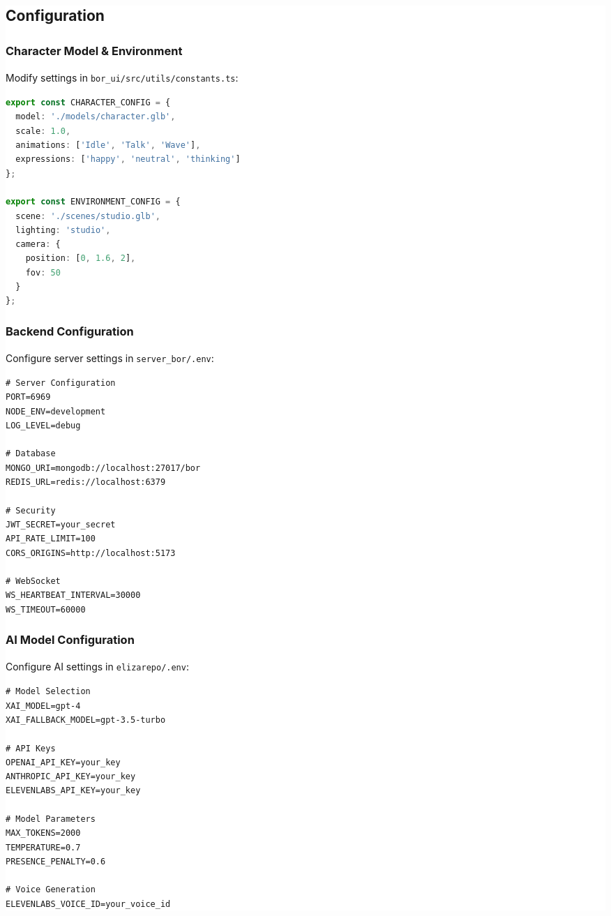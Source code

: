 ## Configuration

### Character Model & Environment
Modify settings in `bor_ui/src/utils/constants.ts`:
```typescript
export const CHARACTER_CONFIG = {
  model: './models/character.glb',
  scale: 1.0,
  animations: ['Idle', 'Talk', 'Wave'],
  expressions: ['happy', 'neutral', 'thinking']
};

export const ENVIRONMENT_CONFIG = {
  scene: './scenes/studio.glb',
  lighting: 'studio',
  camera: {
    position: [0, 1.6, 2],
    fov: 50
  }
};
```

### Backend Configuration
Configure server settings in `server_bor/.env`:
```env
# Server Configuration
PORT=6969
NODE_ENV=development
LOG_LEVEL=debug

# Database
MONGO_URI=mongodb://localhost:27017/bor
REDIS_URL=redis://localhost:6379

# Security
JWT_SECRET=your_secret
API_RATE_LIMIT=100
CORS_ORIGINS=http://localhost:5173

# WebSocket
WS_HEARTBEAT_INTERVAL=30000
WS_TIMEOUT=60000
```

### AI Model Configuration
Configure AI settings in `elizarepo/.env`:
```env
# Model Selection
XAI_MODEL=gpt-4
XAI_FALLBACK_MODEL=gpt-3.5-turbo

# API Keys
OPENAI_API_KEY=your_key
ANTHROPIC_API_KEY=your_key
ELEVENLABS_API_KEY=your_key

# Model Parameters
MAX_TOKENS=2000
TEMPERATURE=0.7
PRESENCE_PENALTY=0.6

# Voice Generation
ELEVENLABS_VOICE_ID=your_voice_id
```